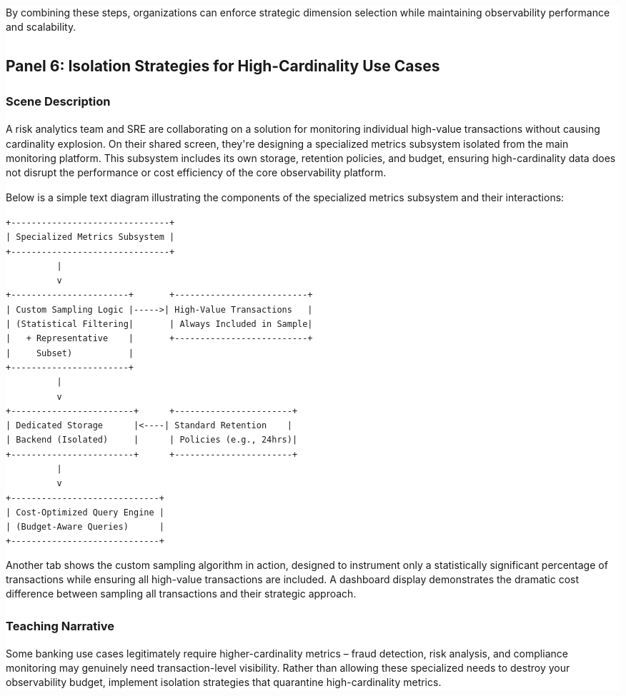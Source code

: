 By combining these steps, organizations can enforce strategic dimension selection while maintaining observability performance and scalability.
## Panel 6: Isolation Strategies for High-Cardinality Use Cases
### Scene Description

A risk analytics team and SRE are collaborating on a solution for monitoring individual high-value transactions without causing cardinality explosion. On their shared screen, they're designing a specialized metrics subsystem isolated from the main monitoring platform. This subsystem includes its own storage, retention policies, and budget, ensuring high-cardinality data does not disrupt the performance or cost efficiency of the core observability platform.

Below is a simple text diagram illustrating the components of the specialized metrics subsystem and their interactions:

```
+-------------------------------+
| Specialized Metrics Subsystem |
+-------------------------------+
          |
          v
+-----------------------+       +--------------------------+
| Custom Sampling Logic |----->| High-Value Transactions   |
| (Statistical Filtering|       | Always Included in Sample|
|   + Representative    |       +--------------------------+
|     Subset)           |
+-----------------------+
          |
          v
+------------------------+      +-----------------------+
| Dedicated Storage      |<----| Standard Retention    |
| Backend (Isolated)     |      | Policies (e.g., 24hrs)|
+------------------------+      +-----------------------+
          |
          v
+-----------------------------+
| Cost-Optimized Query Engine |
| (Budget-Aware Queries)      |
+-----------------------------+
```

Another tab shows the custom sampling algorithm in action, designed to instrument only a statistically significant percentage of transactions while ensuring all high-value transactions are included. A dashboard display demonstrates the dramatic cost difference between sampling all transactions and their strategic approach.
### Teaching Narrative
Some banking use cases legitimately require higher-cardinality metrics – fraud detection, risk analysis, and compliance monitoring may genuinely need transaction-level visibility. Rather than allowing these specialized needs to destroy your observability budget, implement isolation strategies that quarantine high-cardinality metrics.
